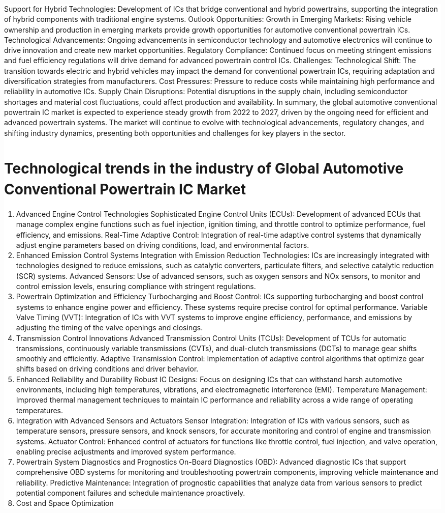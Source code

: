 Support for Hybrid Technologies: Development of ICs that bridge conventional and hybrid powertrains, supporting the integration of hybrid components with traditional engine systems.
Outlook
Opportunities:
Growth in Emerging Markets: Rising vehicle ownership and production in emerging markets provide growth opportunities for automotive conventional powertrain ICs.
Technological Advancements: Ongoing advancements in semiconductor technology and automotive electronics will continue to drive innovation and create new market opportunities.
Regulatory Compliance: Continued focus on meeting stringent emissions and fuel efficiency regulations will drive demand for advanced powertrain control ICs.
Challenges:
Technological Shift: The transition towards electric and hybrid vehicles may impact the demand for conventional powertrain ICs, requiring adaptation and diversification strategies from manufacturers.
Cost Pressures: Pressure to reduce costs while maintaining high performance and reliability in automotive ICs.
Supply Chain Disruptions: Potential disruptions in the supply chain, including semiconductor shortages and material cost fluctuations, could affect production and availability.
In summary, the global automotive conventional powertrain IC market is expected to experience steady growth from 2022 to 2027, driven by the ongoing need for efficient and advanced powertrain systems. The market will continue to evolve with technological advancements, regulatory changes, and shifting industry dynamics, presenting both opportunities and challenges for key players in the sector.
# Technological trends in the industry of Global Automotive Conventional Powertrain IC Market
1. Advanced Engine Control Technologies
Sophisticated Engine Control Units (ECUs): Development of advanced ECUs that manage complex engine functions such as fuel injection, ignition timing, and throttle control to optimize performance, fuel efficiency, and emissions.
Real-Time Adaptive Control: Integration of real-time adaptive control systems that dynamically adjust engine parameters based on driving conditions, load, and environmental factors.
2. Enhanced Emission Control Systems
Integration with Emission Reduction Technologies: ICs are increasingly integrated with technologies designed to reduce emissions, such as catalytic converters, particulate filters, and selective catalytic reduction (SCR) systems.
Advanced Sensors: Use of advanced sensors, such as oxygen sensors and NOx sensors, to monitor and control emission levels, ensuring compliance with stringent regulations.
3. Powertrain Optimization and Efficiency
Turbocharging and Boost Control: ICs supporting turbocharging and boost control systems to enhance engine power and efficiency. These systems require precise control for optimal performance.
Variable Valve Timing (VVT): Integration of ICs with VVT systems to improve engine efficiency, performance, and emissions by adjusting the timing of the valve openings and closings.
4. Transmission Control Innovations
Advanced Transmission Control Units (TCUs): Development of TCUs for automatic transmissions, continuously variable transmissions (CVTs), and dual-clutch transmissions (DCTs) to manage gear shifts smoothly and efficiently.
Adaptive Transmission Control: Implementation of adaptive control algorithms that optimize gear shifts based on driving conditions and driver behavior.
5. Enhanced Reliability and Durability
Robust IC Designs: Focus on designing ICs that can withstand harsh automotive environments, including high temperatures, vibrations, and electromagnetic interference (EMI).
Temperature Management: Improved thermal management techniques to maintain IC performance and reliability across a wide range of operating temperatures.
6. Integration with Advanced Sensors and Actuators
Sensor Integration: Integration of ICs with various sensors, such as temperature sensors, pressure sensors, and knock sensors, for accurate monitoring and control of engine and transmission systems.
Actuator Control: Enhanced control of actuators for functions like throttle control, fuel injection, and valve operation, enabling precise adjustments and improved system performance.
7. Powertrain System Diagnostics and Prognostics
On-Board Diagnostics (OBD): Advanced diagnostic ICs that support comprehensive OBD systems for monitoring and troubleshooting powertrain components, improving vehicle maintenance and reliability.
Predictive Maintenance: Integration of prognostic capabilities that analyze data from various sensors to predict potential component failures and schedule maintenance proactively.
8. Cost and Space Optimization